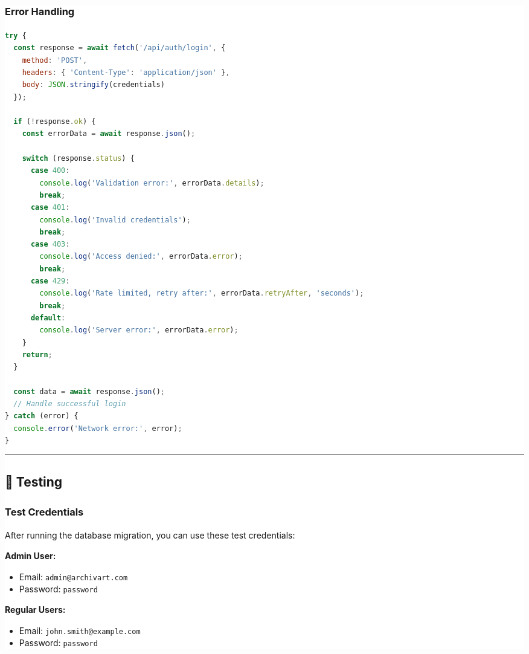 ### Error Handling

```javascript
try {
  const response = await fetch('/api/auth/login', {
    method: 'POST',
    headers: { 'Content-Type': 'application/json' },
    body: JSON.stringify(credentials)
  });

  if (!response.ok) {
    const errorData = await response.json();
    
    switch (response.status) {
      case 400:
        console.log('Validation error:', errorData.details);
        break;
      case 401:
        console.log('Invalid credentials');
        break;
      case 403:
        console.log('Access denied:', errorData.error);
        break;
      case 429:
        console.log('Rate limited, retry after:', errorData.retryAfter, 'seconds');
        break;
      default:
        console.log('Server error:', errorData.error);
    }
    return;
  }

  const data = await response.json();
  // Handle successful login
} catch (error) {
  console.error('Network error:', error);
}
```

---

## 🧪 Testing

### Test Credentials

After running the database migration, you can use these test credentials:

**Admin User:**
- Email: `admin@archivart.com`
- Password: `password`

**Regular Users:**
- Email: `john.smith@example.com`
- Password: `password`
